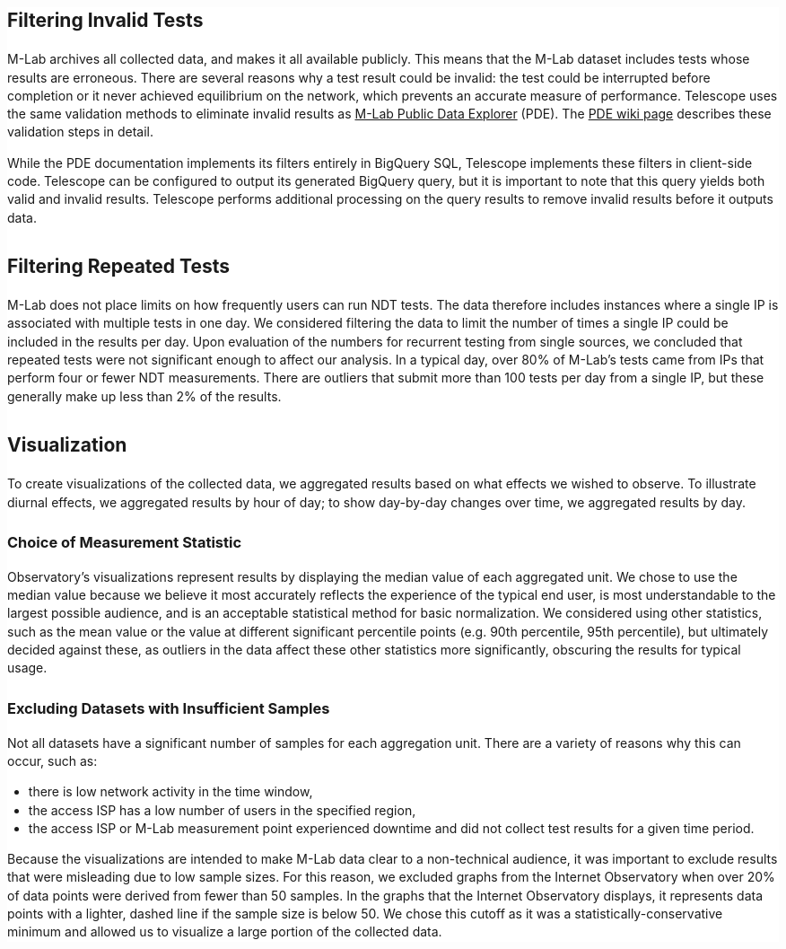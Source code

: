 ## Filtering Invalid Tests ##

M-Lab archives all collected data, and makes it all available publicly. This means that the M-Lab dataset includes tests whose results are erroneous. There are several reasons why a test result could be invalid: the test could be interrupted before completion or it never achieved equilibrium on the network, which prevents an accurate measure of performance. Telescope uses the same validation methods to eliminate invalid results as [M-Lab Public Data Explorer](http://www.google.com/publicdata/explore?ds=e9krd11m38onf_) (PDE). The [PDE wiki page](https://github.com/m-lab/mlab-wikis/blob/wiki/PDEChartsNDT.md) describes these validation steps in detail.

While the PDE documentation implements its filters entirely in BigQuery SQL, Telescope implements these filters in client-side code. Telescope can be configured to output its generated BigQuery query, but it is important to note that this query yields both valid and invalid results. Telescope performs additional processing on the query results to remove invalid results before it outputs data.

## Filtering Repeated Tests ##

M-Lab does not place limits on how frequently users can run NDT tests. The data therefore includes instances where a single IP is associated with multiple tests in one day. We considered filtering the data to limit the number of times a single IP could be included in the results per day. Upon evaluation of the numbers for recurrent testing from single sources, we  concluded that repeated tests were not significant enough to affect our analysis. In a typical day, over 80% of M-Lab’s tests came from IPs that perform four or fewer NDT measurements. There are outliers that submit more than 100 tests per day from a single IP, but these generally make up less than 2% of the results.

## Visualization ##

To create visualizations of the collected data, we aggregated results based on what effects we wished to observe. To illustrate diurnal effects, we aggregated results by hour of day; to show day-by-day changes over time, we aggregated results by day.

### Choice of Measurement Statistic ###

Observatory’s visualizations represent results by displaying the median value of each aggregated unit. We chose to use the median value because we believe it most accurately reflects the experience of the typical end user, is most understandable to the largest possible audience, and is an acceptable statistical method for basic normalization. We considered using other statistics, such as the mean value or the value at different significant percentile points (e.g. 90th percentile, 95th percentile), but ultimately decided against these, as outliers in the data affect these other statistics more significantly, obscuring the results for typical usage.

### Excluding Datasets with Insufficient Samples ###

Not all datasets have a significant number of samples for each aggregation unit. There are a variety of reasons why this can occur, such as:

  * there is low network activity in the time window,
  * the access ISP has a low number of users in the specified region,
  * the access ISP or M-Lab measurement point experienced downtime and did not collect test results for a given time period.

Because the visualizations are intended to make M-Lab data clear to a non-technical audience, it was important to exclude results that were misleading due to low sample sizes. For this reason, we excluded graphs from the Internet Observatory when over 20% of data points were derived from fewer than 50 samples. In the graphs that the Internet Observatory displays, it represents data points with a lighter, dashed line if the sample size is below 50. We chose this cutoff as it was a statistically-conservative minimum and allowed us to visualize a large portion of the collected data.
